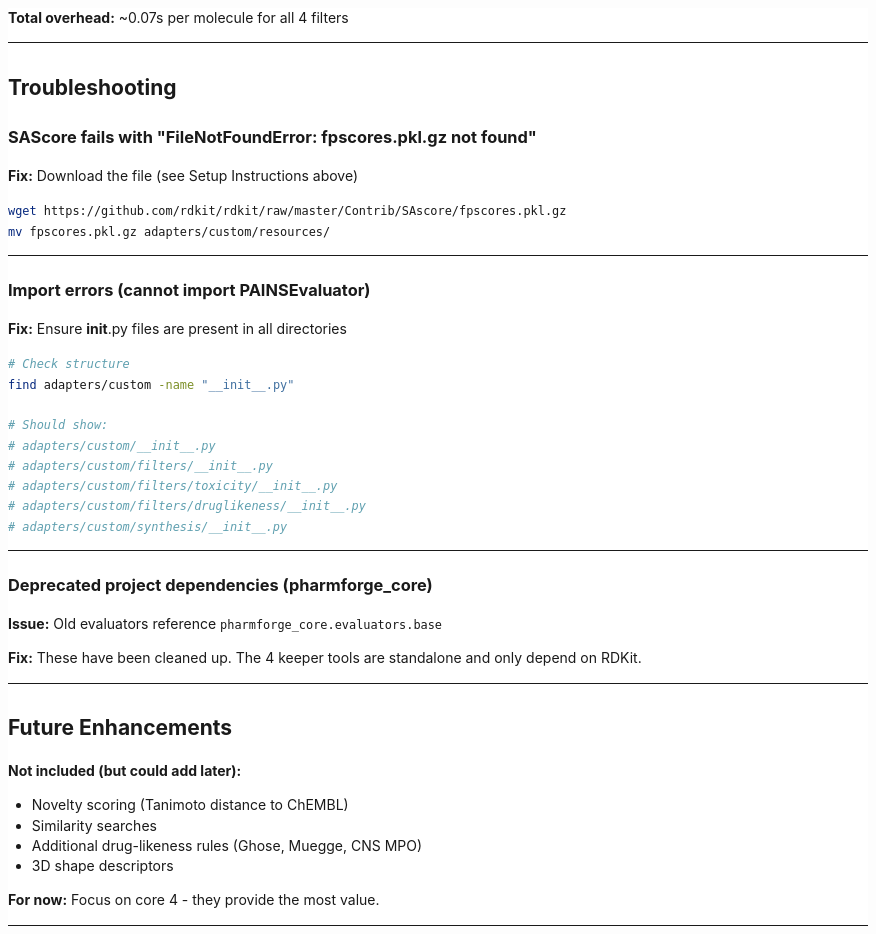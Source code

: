 **Total overhead:** ~0.07s per molecule for all 4 filters

---

## Troubleshooting

### SAScore fails with "FileNotFoundError: fpscores.pkl.gz not found"

**Fix:** Download the file (see Setup Instructions above)

```bash
wget https://github.com/rdkit/rdkit/raw/master/Contrib/SAscore/fpscores.pkl.gz
mv fpscores.pkl.gz adapters/custom/resources/
```

---

### Import errors (cannot import PAINSEvaluator)

**Fix:** Ensure __init__.py files are present in all directories

```bash
# Check structure
find adapters/custom -name "__init__.py"

# Should show:
# adapters/custom/__init__.py
# adapters/custom/filters/__init__.py
# adapters/custom/filters/toxicity/__init__.py
# adapters/custom/filters/druglikeness/__init__.py
# adapters/custom/synthesis/__init__.py
```

---

### Deprecated project dependencies (pharmforge_core)

**Issue:** Old evaluators reference `pharmforge_core.evaluators.base`

**Fix:** These have been cleaned up. The 4 keeper tools are standalone and only depend on RDKit.

---

## Future Enhancements

**Not included (but could add later):**
- Novelty scoring (Tanimoto distance to ChEMBL)
- Similarity searches
- Additional drug-likeness rules (Ghose, Muegge, CNS MPO)
- 3D shape descriptors

**For now:** Focus on core 4 - they provide the most value.

---

